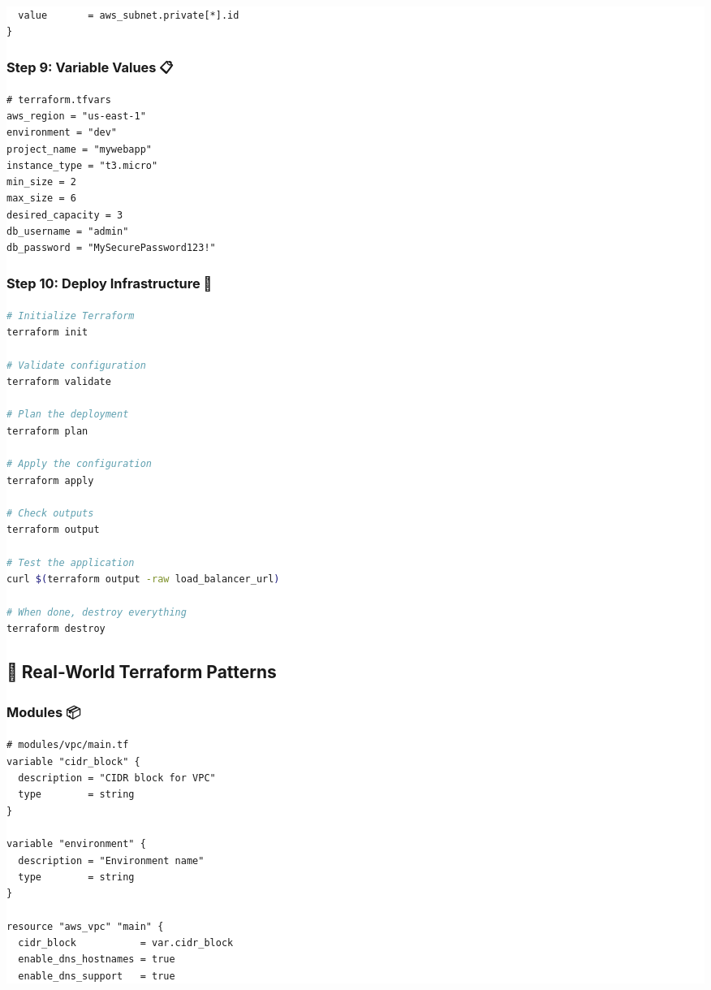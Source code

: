 ```hcl
  value       = aws_subnet.private[*].id
}
```

### Step 9: Variable Values 📋

```hcl
# terraform.tfvars
aws_region = "us-east-1"
environment = "dev"
project_name = "mywebapp"
instance_type = "t3.micro"
min_size = 2
max_size = 6
desired_capacity = 3
db_username = "admin"
db_password = "MySecurePassword123!"
```

### Step 10: Deploy Infrastructure 🚀

```bash
# Initialize Terraform
terraform init

# Validate configuration
terraform validate

# Plan the deployment
terraform plan

# Apply the configuration
terraform apply

# Check outputs
terraform output

# Test the application
curl $(terraform output -raw load_balancer_url)

# When done, destroy everything
terraform destroy
```

## 🚀 Real-World Terraform Patterns

### **Modules** 📦

```hcl
# modules/vpc/main.tf
variable "cidr_block" {
  description = "CIDR block for VPC"
  type        = string
}

variable "environment" {
  description = "Environment name"
  type        = string
}

resource "aws_vpc" "main" {
  cidr_block           = var.cidr_block
  enable_dns_hostnames = true
  enable_dns_support   = true
```